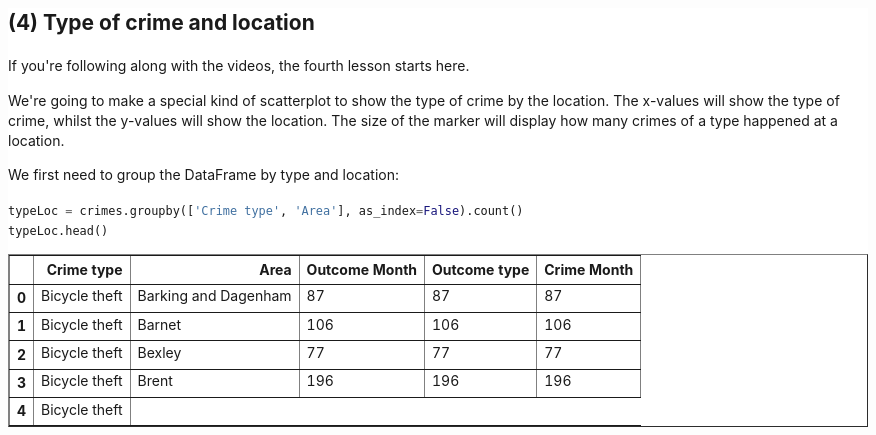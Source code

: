 ## (4) Type of crime and location

If you're following along with the videos, the fourth lesson starts here.

We're going to make a special kind of scatterplot to show the type of crime by the location. The x-values will show the type of crime, whilst the y-values will show the location. The size of the marker will display how many crimes of a type happened at a location.

We first need to group the DataFrame by type and location:


```python
typeLoc = crimes.groupby(['Crime type', 'Area'], as_index=False).count()
typeLoc.head()
```




<div>
<table border="1" class="dataframe">
  <thead>
    <tr style="text-align: right;">
      <th></th>
      <th>Crime type</th>
      <th>Area</th>
      <th>Outcome Month</th>
      <th>Outcome type</th>
      <th>Crime Month</th>
    </tr>
  </thead>
  <tbody>
    <tr>
      <th>0</th>
      <td>Bicycle theft</td>
      <td>Barking and Dagenham</td>
      <td>87</td>
      <td>87</td>
      <td>87</td>
    </tr>
    <tr>
      <th>1</th>
      <td>Bicycle theft</td>
      <td>Barnet</td>
      <td>106</td>
      <td>106</td>
      <td>106</td>
    </tr>
    <tr>
      <th>2</th>
      <td>Bicycle theft</td>
      <td>Bexley</td>
      <td>77</td>
      <td>77</td>
      <td>77</td>
    </tr>
    <tr>
      <th>3</th>
      <td>Bicycle theft</td>
      <td>Brent</td>
      <td>196</td>
      <td>196</td>
      <td>196</td>
    </tr>
    <tr>
      <th>4</th>
      <td>Bicycle theft</td>